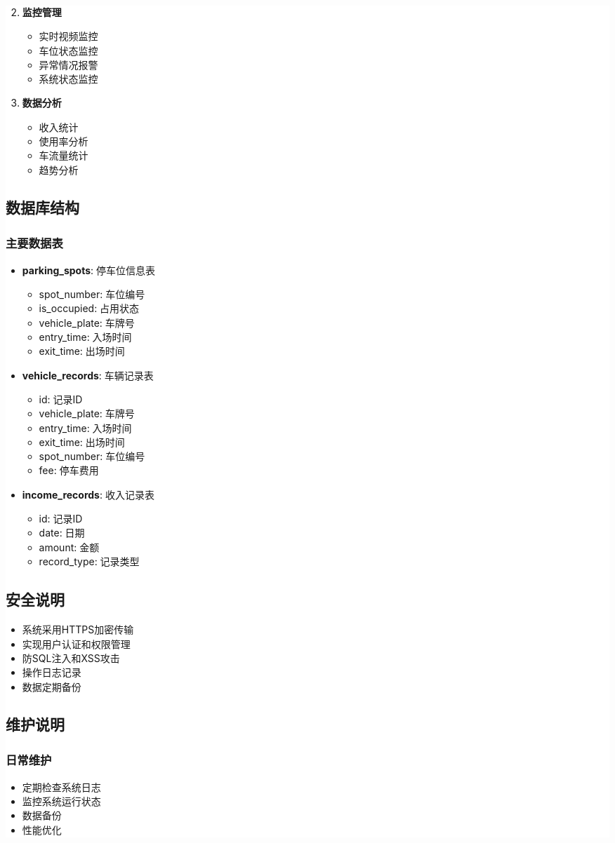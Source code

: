 2. **监控管理**
   - 实时视频监控
   - 车位状态监控
   - 异常情况报警
   - 系统状态监控

3. **数据分析**
   - 收入统计
   - 使用率分析
   - 车流量统计
   - 趋势分析

## 数据库结构

### 主要数据表
- **parking_spots**: 停车位信息表
  - spot_number: 车位编号
  - is_occupied: 占用状态
  - vehicle_plate: 车牌号
  - entry_time: 入场时间
  - exit_time: 出场时间

- **vehicle_records**: 车辆记录表
  - id: 记录ID
  - vehicle_plate: 车牌号
  - entry_time: 入场时间
  - exit_time: 出场时间
  - spot_number: 车位编号
  - fee: 停车费用

- **income_records**: 收入记录表
  - id: 记录ID
  - date: 日期
  - amount: 金额
  - record_type: 记录类型

## 安全说明

- 系统采用HTTPS加密传输
- 实现用户认证和权限管理
- 防SQL注入和XSS攻击
- 操作日志记录
- 数据定期备份

## 维护说明

### 日常维护
- 定期检查系统日志
- 监控系统运行状态
- 数据备份
- 性能优化
